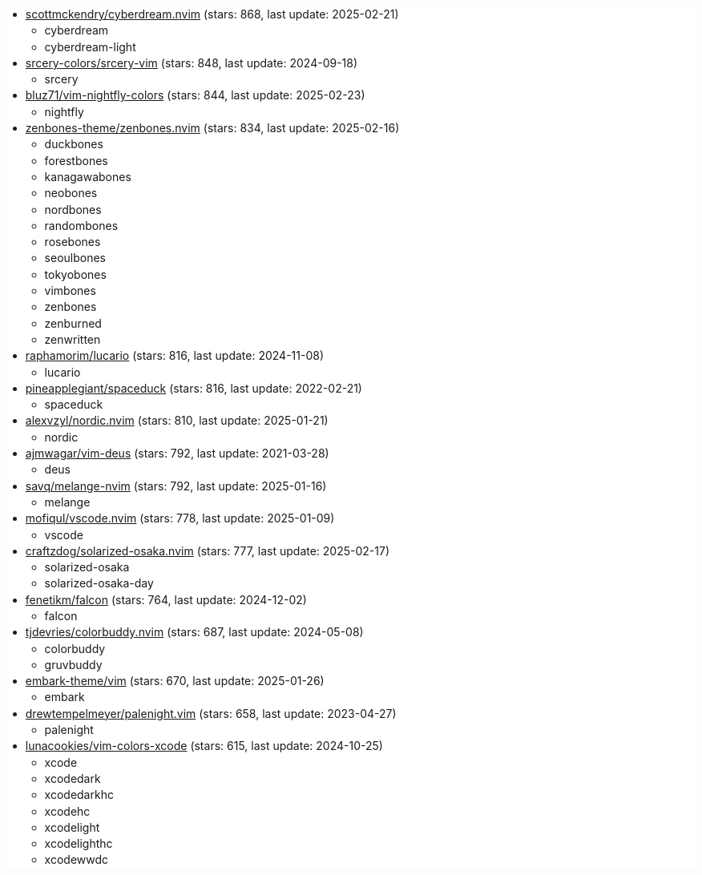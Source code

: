 - [scottmckendry/cyberdream.nvim](https://github.com/scottmckendry/cyberdream.nvim) (stars: 868, last update: 2025-02-21)  
  - cyberdream  
  - cyberdream-light  
- [srcery-colors/srcery-vim](https://github.com/srcery-colors/srcery-vim) (stars: 848, last update: 2024-09-18)  
  - srcery  
- [bluz71/vim-nightfly-colors](https://github.com/bluz71/vim-nightfly-colors) (stars: 844, last update: 2025-02-23)  
  - nightfly  
- [zenbones-theme/zenbones.nvim](https://github.com/zenbones-theme/zenbones.nvim) (stars: 834, last update: 2025-02-16)  
  - duckbones  
  - forestbones  
  - kanagawabones  
  - neobones  
  - nordbones  
  - randombones  
  - rosebones  
  - seoulbones  
  - tokyobones  
  - vimbones  
  - zenbones  
  - zenburned  
  - zenwritten  
- [raphamorim/lucario](https://github.com/raphamorim/lucario) (stars: 816, last update: 2024-11-08)  
  - lucario  
- [pineapplegiant/spaceduck](https://github.com/pineapplegiant/spaceduck) (stars: 816, last update: 2022-02-21)  
  - spaceduck  
- [alexvzyl/nordic.nvim](https://github.com/alexvzyl/nordic.nvim) (stars: 810, last update: 2025-01-21)  
  - nordic  
- [ajmwagar/vim-deus](https://github.com/ajmwagar/vim-deus) (stars: 792, last update: 2021-03-28)  
  - deus  
- [savq/melange-nvim](https://github.com/savq/melange-nvim) (stars: 792, last update: 2025-01-16)  
  - melange  
- [mofiqul/vscode.nvim](https://github.com/mofiqul/vscode.nvim) (stars: 778, last update: 2025-01-09)  
  - vscode  
- [craftzdog/solarized-osaka.nvim](https://github.com/craftzdog/solarized-osaka.nvim) (stars: 777, last update: 2025-02-17)  
  - solarized-osaka  
  - solarized-osaka-day  
- [fenetikm/falcon](https://github.com/fenetikm/falcon) (stars: 764, last update: 2024-12-02)  
  - falcon  
- [tjdevries/colorbuddy.nvim](https://github.com/tjdevries/colorbuddy.nvim) (stars: 687, last update: 2024-05-08)  
  - colorbuddy  
  - gruvbuddy  
- [embark-theme/vim](https://github.com/embark-theme/vim) (stars: 670, last update: 2025-01-26)  
  - embark  
- [drewtempelmeyer/palenight.vim](https://github.com/drewtempelmeyer/palenight.vim) (stars: 658, last update: 2023-04-27)  
  - palenight  
- [lunacookies/vim-colors-xcode](https://github.com/lunacookies/vim-colors-xcode) (stars: 615, last update: 2024-10-25)  
  - xcode  
  - xcodedark  
  - xcodedarkhc  
  - xcodehc  
  - xcodelight  
  - xcodelighthc  
  - xcodewwdc  